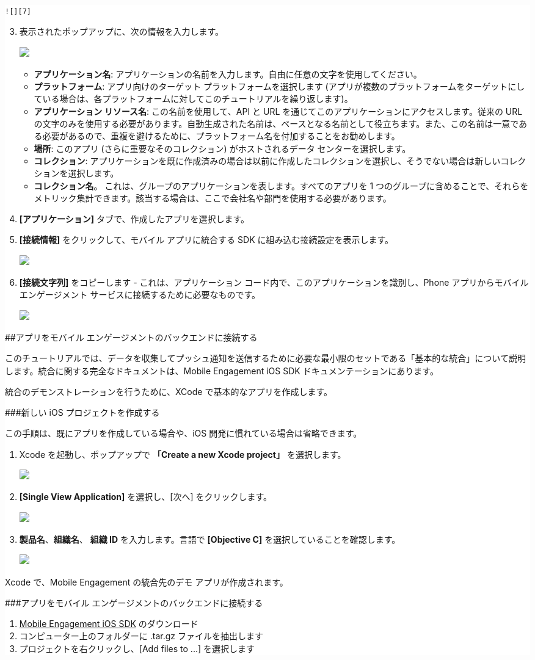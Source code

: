    	![][7]

3. 表示されたポップアップに、次の情報を入力します。

   	![][8]

	- **アプリケーション名**: アプリケーションの名前を入力します。自由に任意の文字を使用してください。
	- **プラットフォーム**: アプリ向けのターゲット プラットフォームを選択します (アプリが複数のプラットフォームをターゲットにしている場合は、各プラットフォームに対してこのチュートリアルを繰り返します)。
	- **アプリケーション リソース名**: この名前を使用して、API と URL を通じてこのアプリケーションにアクセスします。従来の URL の文字のみを使用する必要があります。自動生成された名前は、ベースとなる名前として役立ちます。また、この名前は一意である必要があるので、重複を避けるために、プラットフォーム名を付加することをお勧めします。
	- **場所**: このアプリ (さらに重要なそのコレクション) がホストされるデータ センターを選択します。
	- **コレクション**: アプリケーションを既に作成済みの場合は以前に作成したコレクションを選択し、そうでない場合は新しいコレクションを選択します。
	- **コレクション名**。 これは、グループのアプリケーションを表します。すべてのアプリを 1 つのグループに含めることで、それらをメトリック集計できます。該当する場合は、ここで会社名や部門を使用する必要があります。

4. **[アプリケーション]** タブで、作成したアプリを選択します。

5. **[接続情報]** をクリックして、モバイル アプリに統合する SDK に組み込む接続設定を表示します。

   	![][10]

6. **[接続文字列]** をコピーします - これは、アプリケーション コード内で、このアプリケーションを識別し、Phone アプリからモバイル エンゲージメント サービスに接続するために必要なものです。

   	![][11]

##<a id="connecting-app"></a>アプリをモバイル エンゲージメントのバックエンドに接続する

このチュートリアルでは、データを収集してプッシュ通知を送信するために必要な最小限のセットである「基本的な統合」について説明します。統合に関する完全なドキュメントは、Mobile Engagement iOS SDK ドキュメンテーションにあります。

統合のデモンストレーションを行うために、XCode で基本的なアプリを作成します。

###新しい iOS プロジェクトを作成する

この手順は、既にアプリを作成している場合や、iOS 開発に慣れている場合は省略できます。

1. Xcode を起動し、ポップアップで **「Create a new Xcode project」** を選択します。

   	![][12]

2. **[Single View Application]** を選択し、[次へ] をクリックします。

   	![][14]

3. **製品名**、**組織名**、 **組織 ID** を入力します。言語で **[Objective C]** を選択していることを確認します。

   	![][13]

Xcode で、Mobile Engagement の統合先のデモ アプリが作成されます。

###アプリをモバイル エンゲージメントのバックエンドに接続する

1. [Mobile Engagement iOS SDK] のダウンロード
2. コンピューター上のフォルダーに .tar.gz ファイルを抽出します
3. プロジェクトを右クリックし、[Add files to ...] を選択します


[Mobile Engagement iOS SDK]: http://go.microsoft.com/?linkid=9864553
[モバイル エンゲージメント iOS SDK]: http://go.microsoft.com/?linkid=9864553
[Mobile Engagement Android SDK documentation]: http://go.microsoft.com/?linkid=9874682
[7]: ./media/mobile-engagement-ios-get-started/create-mobile-engagement-app.png
[8]: ./media/mobile-engagement-ios-get-started/create-azme-popup.png
[10]: ./media/mobile-engagement-ios-get-started/app-main-page-select-connection-info.png
[11]: ./media/mobile-engagement-ios-get-started/app-connection-info-page.png
[12]: ./media/mobile-engagement-ios-get-started/xcode-new-project.png
[13]: ./media/mobile-engagement-ios-get-started/xcode-project-props.png
[14]: ./media/mobile-engagement-ios-get-started/xcode-simple-view.png
[17]: ./media/mobile-engagement-ios-get-started/xcode-add-files.png
[18]: ./media/mobile-engagement-ios-get-started/xcode-select-engagement-sdk.png
[19]: ./media/mobile-engagement-ios-get-started/xcode-build-phases.png
[22]: ./media/mobile-engagement-ios-get-started/xcode-view-controller.png
[26]: ./media/mobile-engagement-ios-get-started/engage-button.png
[27]: ./media/mobile-engagement-ios-get-started/engagement-portal.png
[28]: ./media/mobile-engagement-ios-get-started/native-push-settings.png
[30]: ./media/mobile-engagement-ios-get-started/clic-monitor-tab.png
[31]: ./media/mobile-engagement-ios-get-started/monitor.png
[33]: ./media/mobile-engagement-ios-get-started/monitor-0.png
[35]: ./media/mobile-engagement-ios-get-started/new-announcement.png
[36]: ./media/mobile-engagement-ios-get-started/campaign-first-params.png
[37]: ./media/mobile-engagement-ios-get-started/campaign-content.png
[38]: ./media/mobile-engagement-ios-get-started/campaign-create.png
[39]: ./media/mobile-engagement-ios-get-started/campaign-activate.png